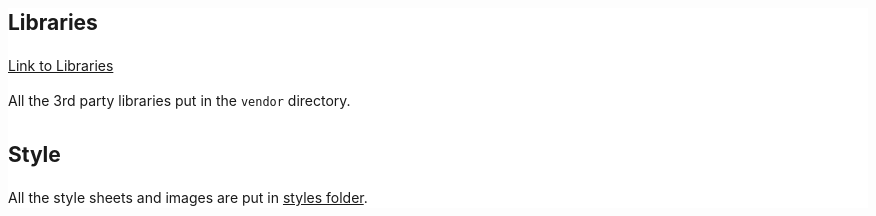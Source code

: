 ## Libraries

[Link to Libraries](../app/scripts/vendor)

All the 3rd party libraries put in the `vendor` directory.

## Style

All the style sheets and images are put in [styles folder](../app/styles).
